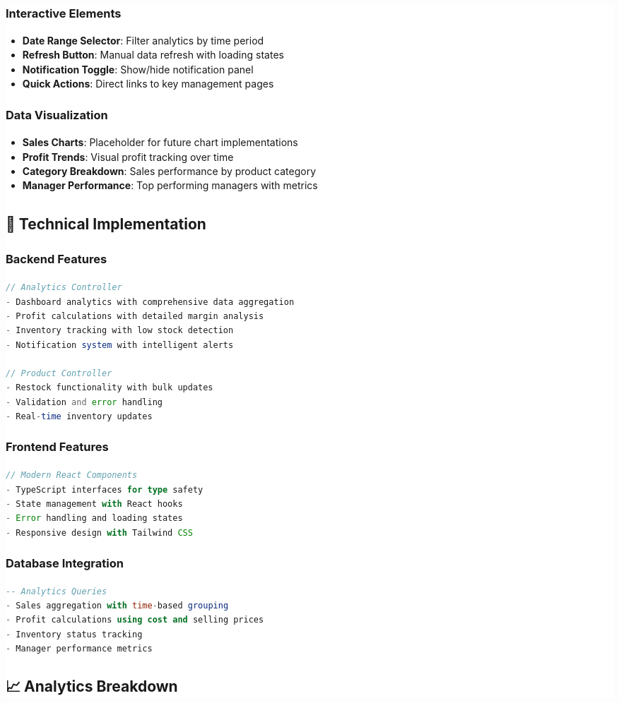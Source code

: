 ### **Interactive Elements**

- **Date Range Selector**: Filter analytics by time period
- **Refresh Button**: Manual data refresh with loading states
- **Notification Toggle**: Show/hide notification panel
- **Quick Actions**: Direct links to key management pages

### **Data Visualization**

- **Sales Charts**: Placeholder for future chart implementations
- **Profit Trends**: Visual profit tracking over time
- **Category Breakdown**: Sales performance by product category
- **Manager Performance**: Top performing managers with metrics

## 🔧 **Technical Implementation**

### **Backend Features**

```php
// Analytics Controller
- Dashboard analytics with comprehensive data aggregation
- Profit calculations with detailed margin analysis
- Inventory tracking with low stock detection
- Notification system with intelligent alerts

// Product Controller
- Restock functionality with bulk updates
- Validation and error handling
- Real-time inventory updates
```

### **Frontend Features**

```typescript
// Modern React Components
- TypeScript interfaces for type safety
- State management with React hooks
- Error handling and loading states
- Responsive design with Tailwind CSS
```

### **Database Integration**

```sql
-- Analytics Queries
- Sales aggregation with time-based grouping
- Profit calculations using cost and selling prices
- Inventory status tracking
- Manager performance metrics
```

## 📈 **Analytics Breakdown**

